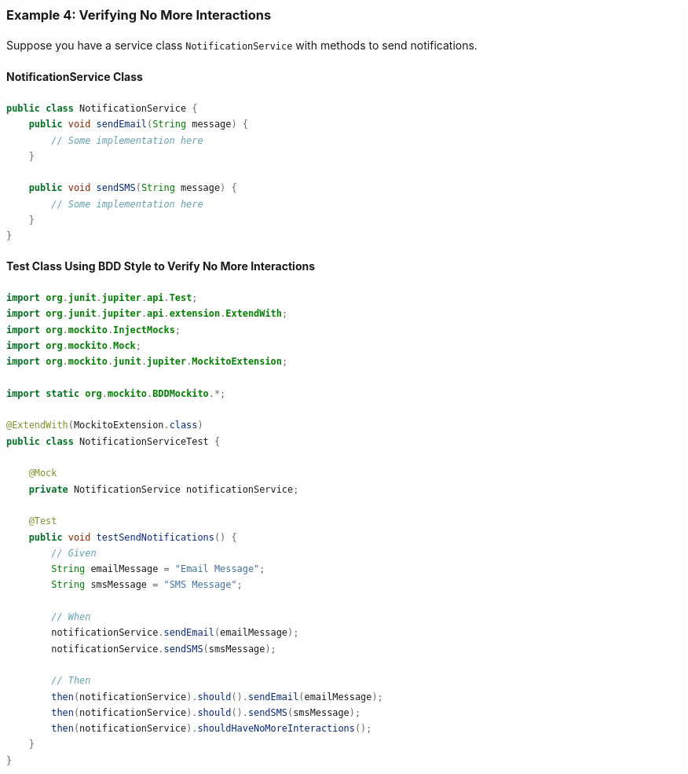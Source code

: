 ### Example 4: Verifying No More Interactions

Suppose you have a service class `NotificationService` with methods to send notifications.

#### NotificationService Class

```java
public class NotificationService {
    public void sendEmail(String message) {
        // Some implementation here
    }

    public void sendSMS(String message) {
        // Some implementation here
    }
}
```

#### Test Class Using BDD Style to Verify No More Interactions

```java
import org.junit.jupiter.api.Test;
import org.junit.jupiter.api.extension.ExtendWith;
import org.mockito.InjectMocks;
import org.mockito.Mock;
import org.mockito.junit.jupiter.MockitoExtension;

import static org.mockito.BDDMockito.*;

@ExtendWith(MockitoExtension.class)
public class NotificationServiceTest {

    @Mock
    private NotificationService notificationService;

    @Test
    public void testSendNotifications() {
        // Given
        String emailMessage = "Email Message";
        String smsMessage = "SMS Message";

        // When
        notificationService.sendEmail(emailMessage);
        notificationService.sendSMS(smsMessage);

        // Then
        then(notificationService).should().sendEmail(emailMessage);
        then(notificationService).should().sendSMS(smsMessage);
        then(notificationService).shouldHaveNoMoreInteractions();
    }
}
```
